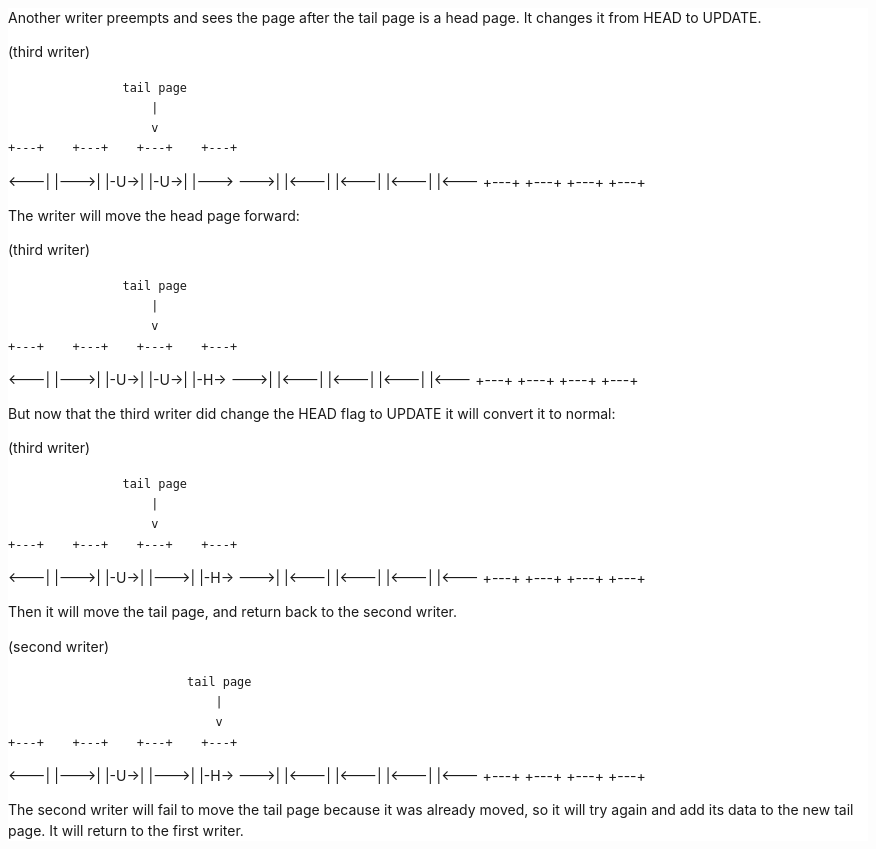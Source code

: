 Another writer preempts and sees the page after the tail page is a head page.
It changes it from HEAD to UPDATE.

(third writer)

                    tail page
                        |
                        v
    +---+    +---+    +---+    +---+
<---|   |--->|   |-U->|   |-U->|   |--->
--->|   |<---|   |<---|   |<---|   |<---
    +---+    +---+    +---+    +---+

The writer will move the head page forward:


(third writer)

                    tail page
                        |
                        v
    +---+    +---+    +---+    +---+
<---|   |--->|   |-U->|   |-U->|   |-H->
--->|   |<---|   |<---|   |<---|   |<---
    +---+    +---+    +---+    +---+

But now that the third writer did change the HEAD flag to UPDATE it
will convert it to normal:


(third writer)

                    tail page
                        |
                        v
    +---+    +---+    +---+    +---+
<---|   |--->|   |-U->|   |--->|   |-H->
--->|   |<---|   |<---|   |<---|   |<---
    +---+    +---+    +---+    +---+


Then it will move the tail page, and return back to the second writer.


(second writer)

                             tail page
                                 |
                                 v
    +---+    +---+    +---+    +---+
<---|   |--->|   |-U->|   |--->|   |-H->
--->|   |<---|   |<---|   |<---|   |<---
    +---+    +---+    +---+    +---+


The second writer will fail to move the tail page because it was already
moved, so it will try again and add its data to the new tail page.
It will return to the first writer.
